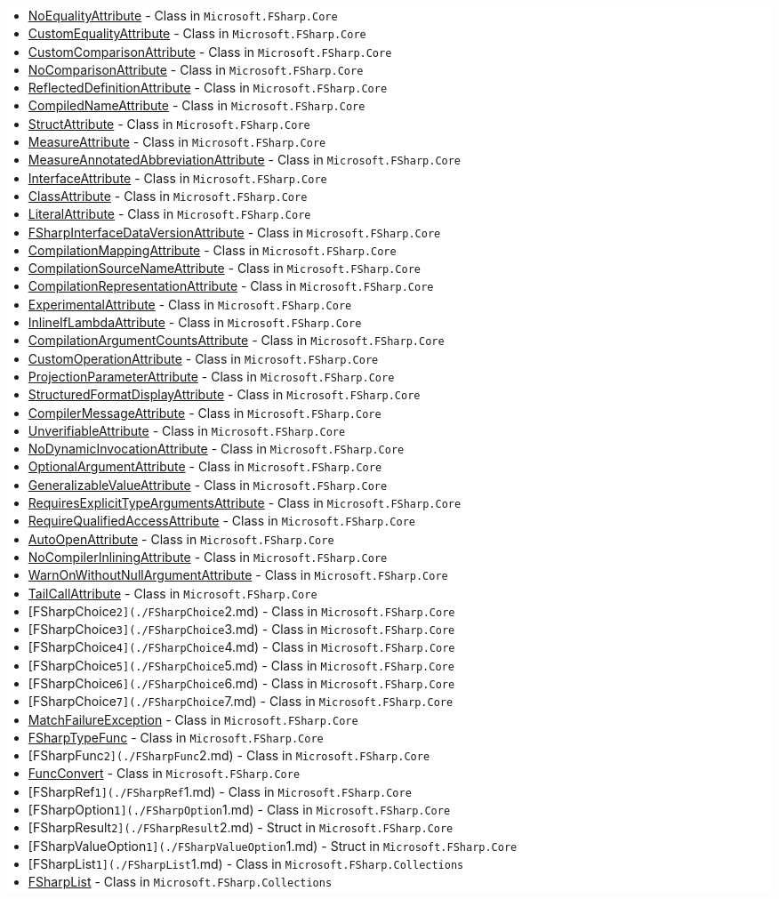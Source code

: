- [NoEqualityAttribute](./NoEqualityAttribute.md) - Class in `Microsoft.FSharp.Core`
- [CustomEqualityAttribute](./CustomEqualityAttribute.md) - Class in `Microsoft.FSharp.Core`
- [CustomComparisonAttribute](./CustomComparisonAttribute.md) - Class in `Microsoft.FSharp.Core`
- [NoComparisonAttribute](./NoComparisonAttribute.md) - Class in `Microsoft.FSharp.Core`
- [ReflectedDefinitionAttribute](./ReflectedDefinitionAttribute.md) - Class in `Microsoft.FSharp.Core`
- [CompiledNameAttribute](./CompiledNameAttribute.md) - Class in `Microsoft.FSharp.Core`
- [StructAttribute](./StructAttribute.md) - Class in `Microsoft.FSharp.Core`
- [MeasureAttribute](./MeasureAttribute.md) - Class in `Microsoft.FSharp.Core`
- [MeasureAnnotatedAbbreviationAttribute](./MeasureAnnotatedAbbreviationAttribute.md) - Class in `Microsoft.FSharp.Core`
- [InterfaceAttribute](./InterfaceAttribute.md) - Class in `Microsoft.FSharp.Core`
- [ClassAttribute](./ClassAttribute.md) - Class in `Microsoft.FSharp.Core`
- [LiteralAttribute](./LiteralAttribute.md) - Class in `Microsoft.FSharp.Core`
- [FSharpInterfaceDataVersionAttribute](./FSharpInterfaceDataVersionAttribute.md) - Class in `Microsoft.FSharp.Core`
- [CompilationMappingAttribute](./CompilationMappingAttribute.md) - Class in `Microsoft.FSharp.Core`
- [CompilationSourceNameAttribute](./CompilationSourceNameAttribute.md) - Class in `Microsoft.FSharp.Core`
- [CompilationRepresentationAttribute](./CompilationRepresentationAttribute.md) - Class in `Microsoft.FSharp.Core`
- [ExperimentalAttribute](./ExperimentalAttribute.md) - Class in `Microsoft.FSharp.Core`
- [InlineIfLambdaAttribute](./InlineIfLambdaAttribute.md) - Class in `Microsoft.FSharp.Core`
- [CompilationArgumentCountsAttribute](./CompilationArgumentCountsAttribute.md) - Class in `Microsoft.FSharp.Core`
- [CustomOperationAttribute](./CustomOperationAttribute.md) - Class in `Microsoft.FSharp.Core`
- [ProjectionParameterAttribute](./ProjectionParameterAttribute.md) - Class in `Microsoft.FSharp.Core`
- [StructuredFormatDisplayAttribute](./StructuredFormatDisplayAttribute.md) - Class in `Microsoft.FSharp.Core`
- [CompilerMessageAttribute](./CompilerMessageAttribute.md) - Class in `Microsoft.FSharp.Core`
- [UnverifiableAttribute](./UnverifiableAttribute.md) - Class in `Microsoft.FSharp.Core`
- [NoDynamicInvocationAttribute](./NoDynamicInvocationAttribute.md) - Class in `Microsoft.FSharp.Core`
- [OptionalArgumentAttribute](./OptionalArgumentAttribute.md) - Class in `Microsoft.FSharp.Core`
- [GeneralizableValueAttribute](./GeneralizableValueAttribute.md) - Class in `Microsoft.FSharp.Core`
- [RequiresExplicitTypeArgumentsAttribute](./RequiresExplicitTypeArgumentsAttribute.md) - Class in `Microsoft.FSharp.Core`
- [RequireQualifiedAccessAttribute](./RequireQualifiedAccessAttribute.md) - Class in `Microsoft.FSharp.Core`
- [AutoOpenAttribute](./AutoOpenAttribute.md) - Class in `Microsoft.FSharp.Core`
- [NoCompilerInliningAttribute](./NoCompilerInliningAttribute.md) - Class in `Microsoft.FSharp.Core`
- [WarnOnWithoutNullArgumentAttribute](./WarnOnWithoutNullArgumentAttribute.md) - Class in `Microsoft.FSharp.Core`
- [TailCallAttribute](./TailCallAttribute.md) - Class in `Microsoft.FSharp.Core`
- [FSharpChoice`2](./FSharpChoice`2.md) - Class in `Microsoft.FSharp.Core`
- [FSharpChoice`3](./FSharpChoice`3.md) - Class in `Microsoft.FSharp.Core`
- [FSharpChoice`4](./FSharpChoice`4.md) - Class in `Microsoft.FSharp.Core`
- [FSharpChoice`5](./FSharpChoice`5.md) - Class in `Microsoft.FSharp.Core`
- [FSharpChoice`6](./FSharpChoice`6.md) - Class in `Microsoft.FSharp.Core`
- [FSharpChoice`7](./FSharpChoice`7.md) - Class in `Microsoft.FSharp.Core`
- [MatchFailureException](./MatchFailureException.md) - Class in `Microsoft.FSharp.Core`
- [FSharpTypeFunc](./FSharpTypeFunc.md) - Class in `Microsoft.FSharp.Core`
- [FSharpFunc`2](./FSharpFunc`2.md) - Class in `Microsoft.FSharp.Core`
- [FuncConvert](./FuncConvert.md) - Class in `Microsoft.FSharp.Core`
- [FSharpRef`1](./FSharpRef`1.md) - Class in `Microsoft.FSharp.Core`
- [FSharpOption`1](./FSharpOption`1.md) - Class in `Microsoft.FSharp.Core`
- [FSharpResult`2](./FSharpResult`2.md) - Struct in `Microsoft.FSharp.Core`
- [FSharpValueOption`1](./FSharpValueOption`1.md) - Struct in `Microsoft.FSharp.Core`
- [FSharpList`1](./FSharpList`1.md) - Class in `Microsoft.FSharp.Collections`
- [FSharpList](./FSharpList.md) - Class in `Microsoft.FSharp.Collections`